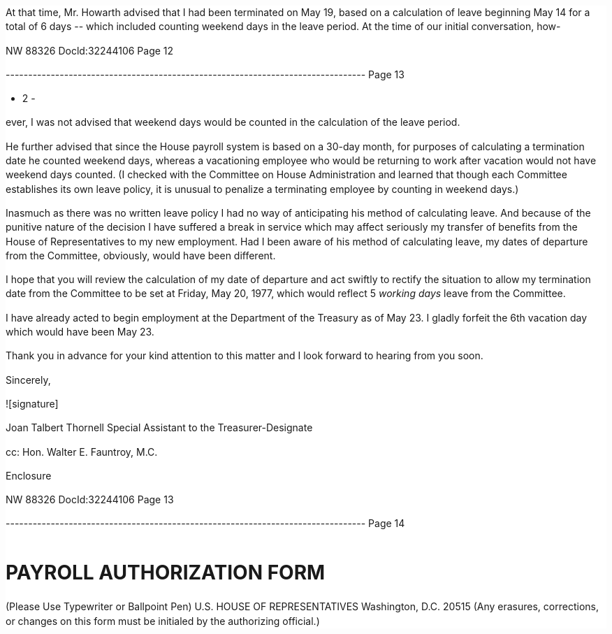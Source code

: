 At that time, Mr. Howarth advised that I had been terminated on May 19, based on a calculation of leave beginning May 14 for a total of 6 days -- which included counting weekend days in the leave period. At the time of our initial conversation, how-

NW 88326
Docld:32244106 Page 12


-------------------------------------------------------------------------------- Page 13

- 2 -

ever, I was not advised that weekend days would be counted in the calculation of the leave period.

He further advised that since the House payroll system is based on a 30-day month, for purposes of calculating a termination date he counted weekend days, whereas a vacationing employee who would be returning to work after vacation would not have weekend days counted. (I checked with the Committee on House Administration and learned that though each Committee establishes its own leave policy, it is unusual to penalize a terminating employee by counting in weekend days.)

Inasmuch as there was no written leave policy I had no way of anticipating his method of calculating leave. And because of the punitive nature of the decision I have suffered a break in service which may affect seriously my transfer of benefits from the House of Representatives to my new employment. Had I been aware of his method of calculating leave, my dates of departure from the Committee, obviously, would have been different.

I hope that you will review the calculation of my date of departure and act swiftly to rectify the situation to allow my termination date from the Committee to be set at Friday, May 20, 1977, which would reflect 5 *working days* leave from the Committee.

I have already acted to begin employment at the Department of the Treasury as of May 23. I gladly forfeit the 6th vacation day which would have been May 23.

Thank you in advance for your kind attention to this matter and I look forward to hearing from you soon.

Sincerely,

![signature]

Joan Talbert Thornell
Special Assistant to the
Treasurer-Designate

cc: Hon. Walter E. Fauntroy, M.C.

Enclosure

NW 88326
DocId:32244106 Page 13


-------------------------------------------------------------------------------- Page 14

# PAYROLL AUTHORIZATION FORM
(Please Use Typewriter
or Ballpoint Pen)
U.S. HOUSE OF REPRESENTATIVES
Washington, D.C. 20515
(Any erasures, corrections, or changes
on this form must be initialed by the
authorizing official.)
